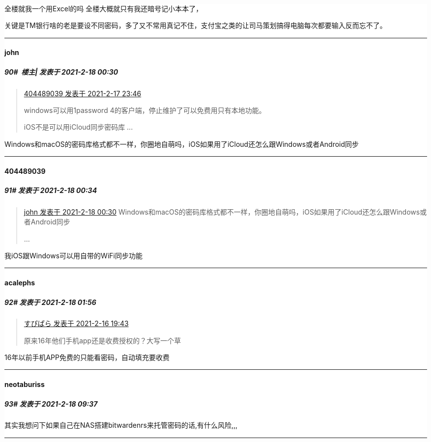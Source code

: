 全楼就我一个用Excel的吗</blockquote>
全楼大概就只有我还暗号记小本本了，


关键是TM银行啥的老是要设不同密码，多了又不常用真记不住，支付宝之类的让司马策划搞得电脑每次都要输入反而忘不了。


-----

####  john  
##### 90#         楼主| 发表于 2021-2-18 00:30


<blockquote><a href="httphttps://bbs.saraba1st.com/2b/forum.php?mod=redirect&amp;goto=findpost&amp;pid=50358943&amp;ptid=1988112" target="_blank">404489039 发表于 2021-2-17 23:46</a>

windows可以用1password 4的客户端，停止维护了可以免费用只有本地功能。

iOS不是可以用iCloud同步密码库 ...</blockquote>
Windows和macOS的密码库格式都不一样，你圈地自萌吗，iOS如果用了iCloud还怎么跟Windows或者Android同步


-----

####  404489039  
##### 91#       发表于 2021-2-18 00:34


<blockquote><a href="httphttps://bbs.saraba1st.com/2b/forum.php?mod=redirect&amp;goto=findpost&amp;pid=50359249&amp;ptid=1988112" target="_blank">john 发表于 2021-2-18 00:30</a>
Windows和macOS的密码库格式都不一样，你圈地自萌吗，iOS如果用了iCloud还怎么跟Windows或者Android同步

 ...</blockquote>
我iOS跟Windows可以用自带的WiFi同步功能


-----

####  acalephs  
##### 92#       发表于 2021-2-18 01:56


<blockquote><a href="httphttps://bbs.saraba1st.com/2b/forum.php?mod=redirect&amp;goto=findpost&amp;pid=50352951&amp;ptid=1988112" target="_blank">すぴぱら 发表于 2021-2-16 19:43</a>

原来16年他们手机app还是收费授权的？大写一个草</blockquote>
16年以前手机APP免费的只能看密码，自动填充要收费


-----

####  neotaburiss  
##### 93#       发表于 2021-2-18 09:37


其实我想问下如果自己在NAS搭建bitwardenrs来托管密码的话,有什么风险,,,


-----
